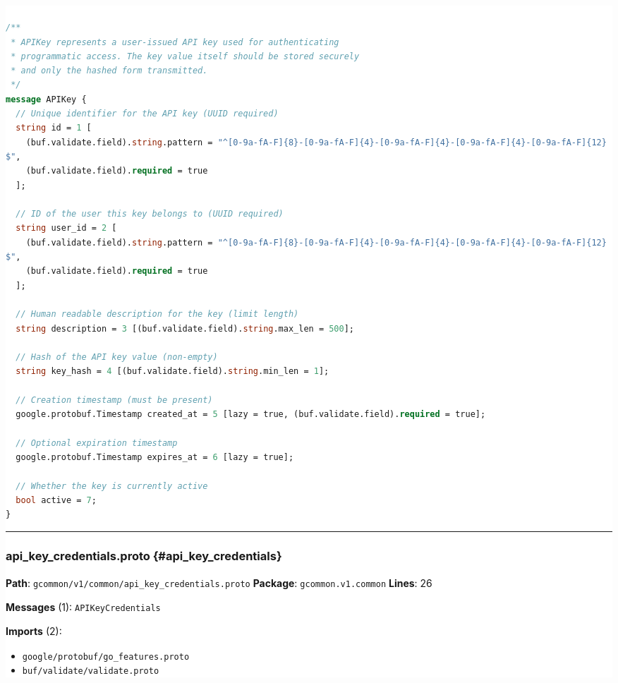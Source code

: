 ```protobuf

/**
 * APIKey represents a user-issued API key used for authenticating
 * programmatic access. The key value itself should be stored securely
 * and only the hashed form transmitted.
 */
message APIKey {
  // Unique identifier for the API key (UUID required)
  string id = 1 [
    (buf.validate.field).string.pattern = "^[0-9a-fA-F]{8}-[0-9a-fA-F]{4}-[0-9a-fA-F]{4}-[0-9a-fA-F]{4}-[0-9a-fA-F]{12}$",
    (buf.validate.field).required = true
  ];

  // ID of the user this key belongs to (UUID required)
  string user_id = 2 [
    (buf.validate.field).string.pattern = "^[0-9a-fA-F]{8}-[0-9a-fA-F]{4}-[0-9a-fA-F]{4}-[0-9a-fA-F]{4}-[0-9a-fA-F]{12}$",
    (buf.validate.field).required = true
  ];

  // Human readable description for the key (limit length)
  string description = 3 [(buf.validate.field).string.max_len = 500];

  // Hash of the API key value (non-empty)
  string key_hash = 4 [(buf.validate.field).string.min_len = 1];

  // Creation timestamp (must be present)
  google.protobuf.Timestamp created_at = 5 [lazy = true, (buf.validate.field).required = true];

  // Optional expiration timestamp
  google.protobuf.Timestamp expires_at = 6 [lazy = true];

  // Whether the key is currently active
  bool active = 7;
}

```

---

### api_key_credentials.proto {#api_key_credentials}

**Path**: `gcommon/v1/common/api_key_credentials.proto` **Package**: `gcommon.v1.common` **Lines**: 26

**Messages** (1): `APIKeyCredentials`

**Imports** (2):

- `google/protobuf/go_features.proto`
- `buf/validate/validate.proto`
